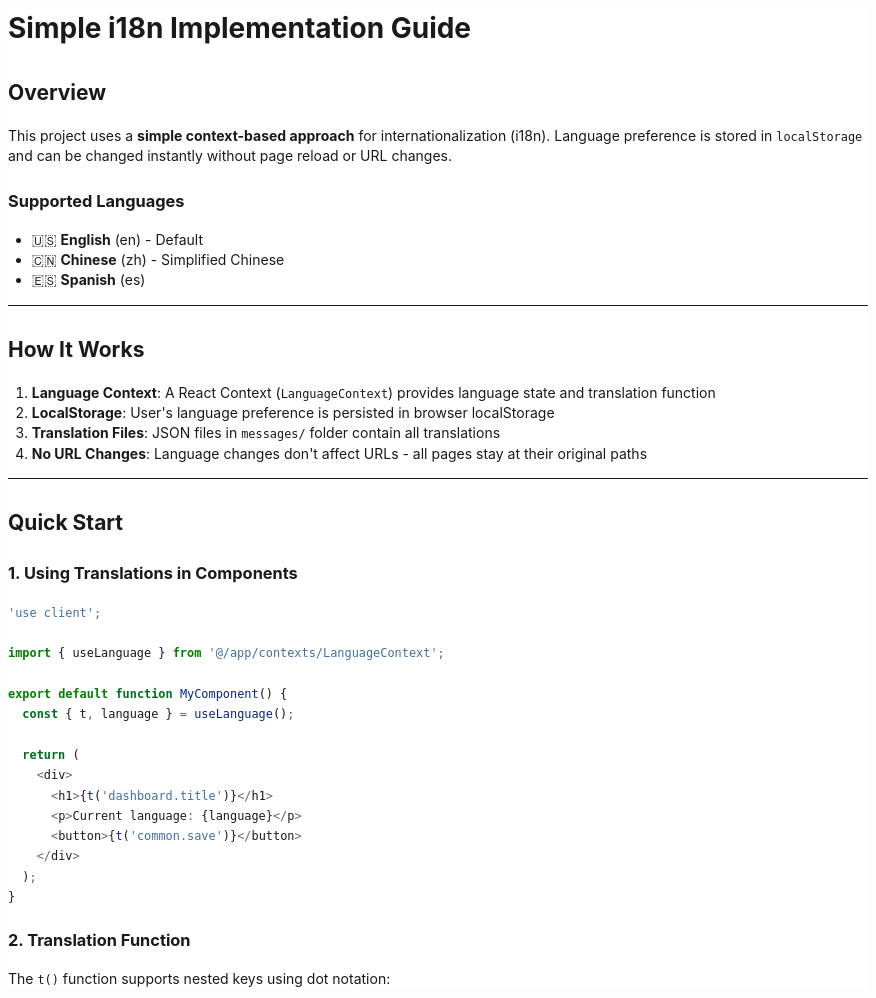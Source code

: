 # Simple i18n Implementation Guide

## Overview

This project uses a **simple context-based approach** for internationalization (i18n). Language preference is stored in `localStorage` and can be changed instantly without page reload or URL changes.

### Supported Languages

- 🇺🇸 **English** (en) - Default
- 🇨🇳 **Chinese** (zh) - Simplified Chinese
- 🇪🇸 **Spanish** (es)

---

## How It Works

1. **Language Context**: A React Context (`LanguageContext`) provides language state and translation function
2. **LocalStorage**: User's language preference is persisted in browser localStorage
3. **Translation Files**: JSON files in `messages/` folder contain all translations
4. **No URL Changes**: Language changes don't affect URLs - all pages stay at their original paths

---

## Quick Start

### 1. Using Translations in Components

```typescript
'use client';

import { useLanguage } from '@/app/contexts/LanguageContext';

export default function MyComponent() {
  const { t, language } = useLanguage();

  return (
    <div>
      <h1>{t('dashboard.title')}</h1>
      <p>Current language: {language}</p>
      <button>{t('common.save')}</button>
    </div>
  );
}
```

### 2. Translation Function

The `t()` function supports nested keys using dot notation:
